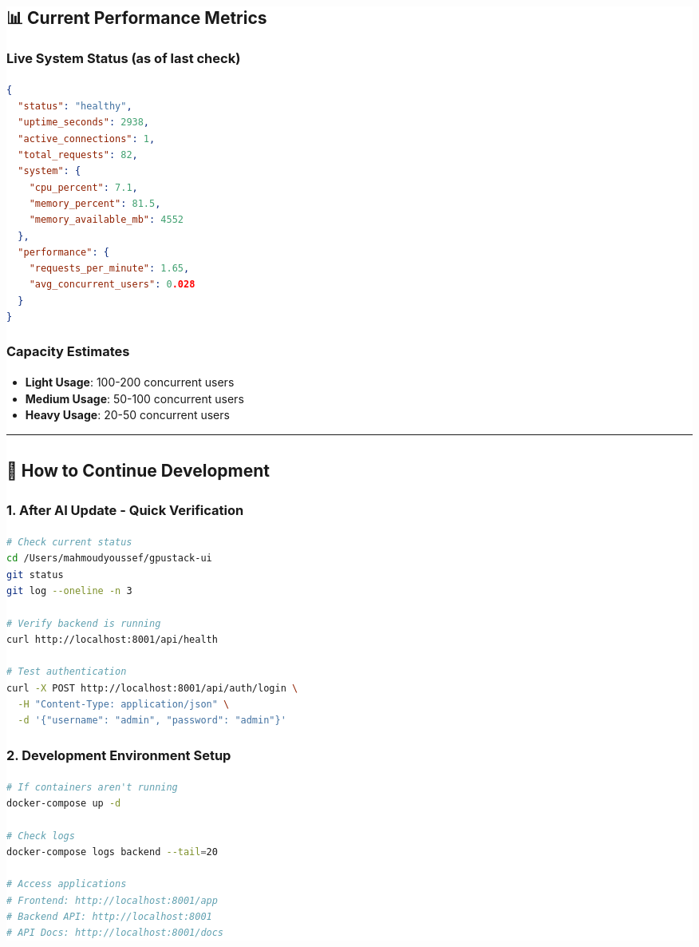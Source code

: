 
## 📊 **Current Performance Metrics**

### **Live System Status** (as of last check)
```json
{
  "status": "healthy",
  "uptime_seconds": 2938,
  "active_connections": 1,
  "total_requests": 82,
  "system": {
    "cpu_percent": 7.1,
    "memory_percent": 81.5,
    "memory_available_mb": 4552
  },
  "performance": {
    "requests_per_minute": 1.65,
    "avg_concurrent_users": 0.028
  }
}
```

### **Capacity Estimates**
- **Light Usage**: 100-200 concurrent users
- **Medium Usage**: 50-100 concurrent users
- **Heavy Usage**: 20-50 concurrent users

---

## 🔄 **How to Continue Development**

### **1. After AI Update - Quick Verification**
```bash
# Check current status
cd /Users/mahmoudyoussef/gpustack-ui
git status
git log --oneline -n 3

# Verify backend is running
curl http://localhost:8001/api/health

# Test authentication
curl -X POST http://localhost:8001/api/auth/login \
  -H "Content-Type: application/json" \
  -d '{"username": "admin", "password": "admin"}'
```

### **2. Development Environment Setup**
```bash
# If containers aren't running
docker-compose up -d

# Check logs
docker-compose logs backend --tail=20

# Access applications
# Frontend: http://localhost:8001/app
# Backend API: http://localhost:8001
# API Docs: http://localhost:8001/docs
```
